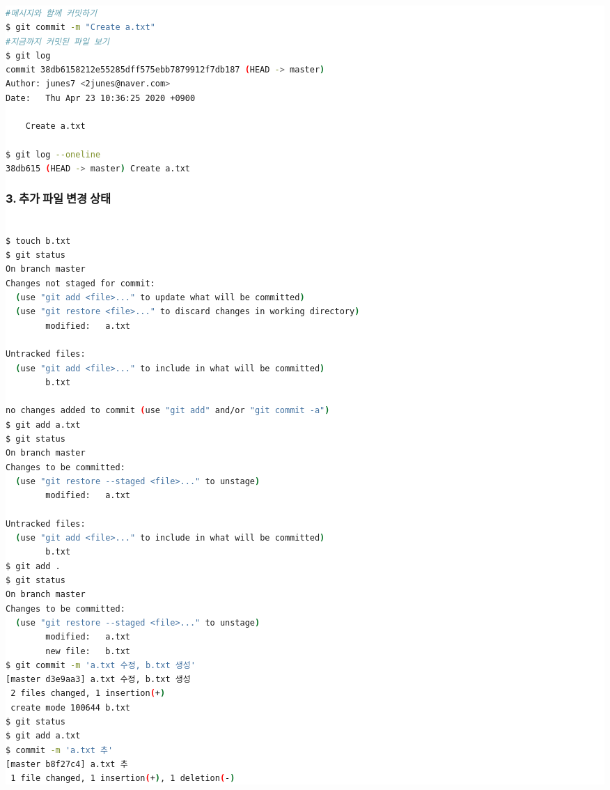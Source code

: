 ```bash
#메시지와 함께 커밋하기
$ git commit -m "Create a.txt"
#지금까지 커밋된 파일 보기
$ git log
commit 38db6158212e55285dff575ebb7879912f7db187 (HEAD -> master)
Author: junes7 <2junes@naver.com>
Date:   Thu Apr 23 10:36:25 2020 +0900

    Create a.txt

$ git log --oneline
38db615 (HEAD -> master) Create a.txt
```

### 3. 추가 파일 변경 상태

```bash

$ touch b.txt
$ git status
On branch master
Changes not staged for commit:
  (use "git add <file>..." to update what will be committed)
  (use "git restore <file>..." to discard changes in working directory)
        modified:   a.txt

Untracked files:
  (use "git add <file>..." to include in what will be committed)
        b.txt

no changes added to commit (use "git add" and/or "git commit -a")
$ git add a.txt
$ git status
On branch master
Changes to be committed:
  (use "git restore --staged <file>..." to unstage)
        modified:   a.txt

Untracked files:
  (use "git add <file>..." to include in what will be committed)
        b.txt
$ git add .
$ git status
On branch master
Changes to be committed:
  (use "git restore --staged <file>..." to unstage)
        modified:   a.txt
        new file:   b.txt
$ git commit -m 'a.txt 수정, b.txt 생성'
[master d3e9aa3] a.txt 수정, b.txt 생성
 2 files changed, 1 insertion(+)
 create mode 100644 b.txt
$ git status
$ git add a.txt
$ commit -m 'a.txt 추'
[master b8f27c4] a.txt 추
 1 file changed, 1 insertion(+), 1 deletion(-)
```
